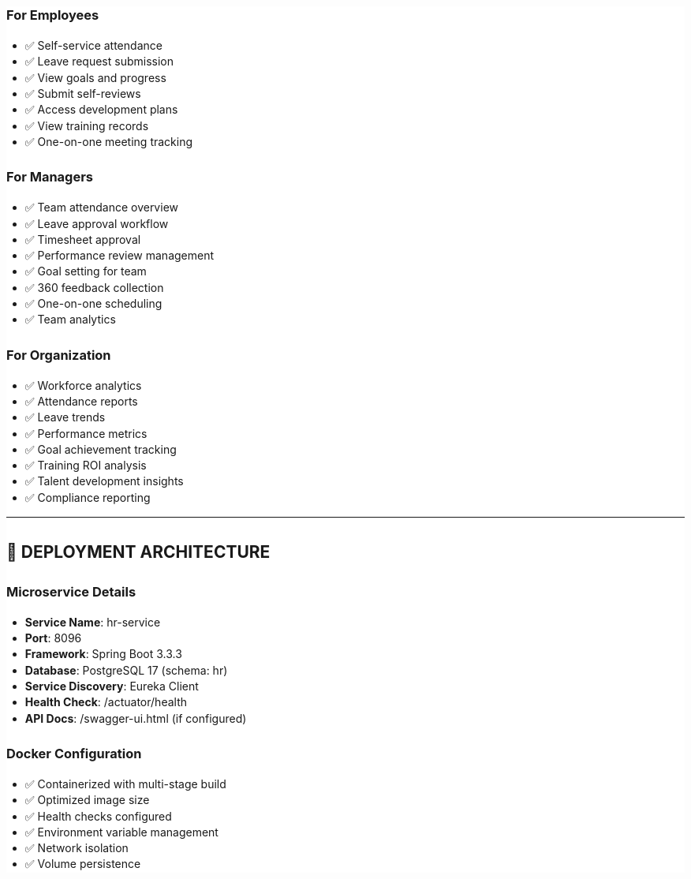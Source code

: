 ### **For Employees**
- ✅ Self-service attendance
- ✅ Leave request submission
- ✅ View goals and progress
- ✅ Submit self-reviews
- ✅ Access development plans
- ✅ View training records
- ✅ One-on-one meeting tracking

### **For Managers**
- ✅ Team attendance overview
- ✅ Leave approval workflow
- ✅ Timesheet approval
- ✅ Performance review management
- ✅ Goal setting for team
- ✅ 360 feedback collection
- ✅ One-on-one scheduling
- ✅ Team analytics

### **For Organization**
- ✅ Workforce analytics
- ✅ Attendance reports
- ✅ Leave trends
- ✅ Performance metrics
- ✅ Goal achievement tracking
- ✅ Training ROI analysis
- ✅ Talent development insights
- ✅ Compliance reporting

---

## 🚀 **DEPLOYMENT ARCHITECTURE**

### **Microservice Details**
- **Service Name**: hr-service
- **Port**: 8096
- **Framework**: Spring Boot 3.3.3
- **Database**: PostgreSQL 17 (schema: hr)
- **Service Discovery**: Eureka Client
- **Health Check**: /actuator/health
- **API Docs**: /swagger-ui.html (if configured)

### **Docker Configuration**
- ✅ Containerized with multi-stage build
- ✅ Optimized image size
- ✅ Health checks configured
- ✅ Environment variable management
- ✅ Network isolation
- ✅ Volume persistence
